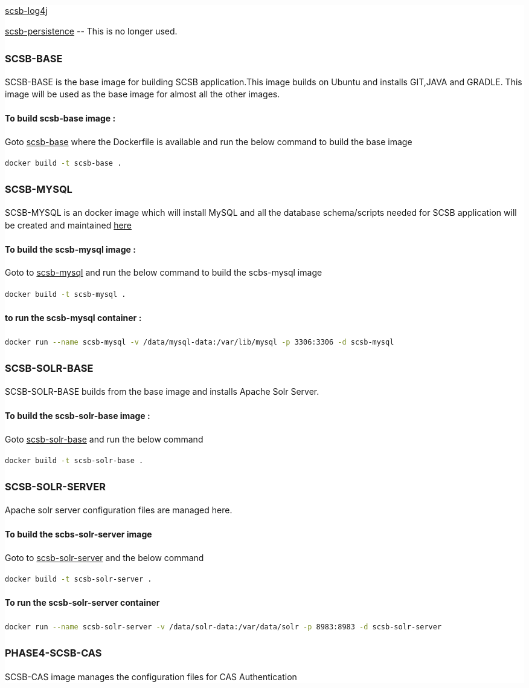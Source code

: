 [scsb-log4j](#scsb-log4j)  

[scsb-persistence](#scsb-persistence)  -- This is no longer used.

### SCSB-BASE  
SCSB-BASE is the base image for building SCSB application.This image builds on Ubuntu and installs GIT,JAVA and GRADLE.
This image will be used as the base image for almost all the other images.
#### To build scsb-base image :  
Goto [scsb-base](scsb-base) where the Dockerfile is available and run the below command to build the base image  
```sh
docker build -t scsb-base .  
```
### SCSB-MYSQL
SCSB-MYSQL is an docker image which will install MySQL and all the database schema/scripts needed for SCSB application will be created and maintained [here](scsb-mysql)
#### To build the scsb-mysql image :
Goto to [scsb-mysql](scsb-mysql) and run the below command to build the scbs-mysql image
```sh
docker build -t scsb-mysql .  
```
#### to run the scsb-mysql container :
```sh
docker run --name scsb-mysql -v /data/mysql-data:/var/lib/mysql -p 3306:3306 -d scsb-mysql
```
### SCSB-SOLR-BASE  
SCSB-SOLR-BASE builds from the base image and installs Apache Solr Server.
#### To build the scsb-solr-base image :  
Goto [scsb-solr-base](scsb-solr-base) and run the below command
```sh
docker build -t scsb-solr-base .  
```
### SCSB-SOLR-SERVER
Apache solr server configuration files are managed here.
#### To build the scbs-solr-server image
Goto to [scsb-solr-server](scsb-solr-server) and the below command
```sh
docker build -t scsb-solr-server .  
```

#### To run the scsb-solr-server container
```sh
docker run --name scsb-solr-server -v /data/solr-data:/var/data/solr -p 8983:8983 -d scsb-solr-server  
```
### PHASE4-SCSB-CAS
SCSB-CAS image manages the configuration files for CAS Authentication

